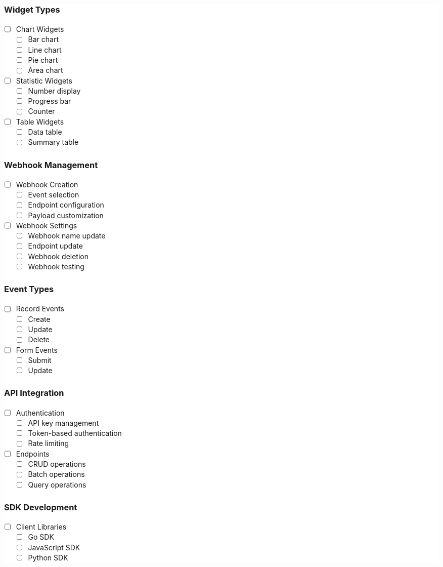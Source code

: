 ### Widget Types
- [ ] Chart Widgets
  - [ ] Bar chart
  - [ ] Line chart
  - [ ] Pie chart
  - [ ] Area chart

- [ ] Statistic Widgets
  - [ ] Number display
  - [ ] Progress bar
  - [ ] Counter

- [ ] Table Widgets
  - [ ] Data table
  - [ ] Summary table

### Webhook Management
- [ ] Webhook Creation
  - [ ] Event selection
  - [ ] Endpoint configuration
  - [ ] Payload customization

- [ ] Webhook Settings
  - [ ] Webhook name update
  - [ ] Endpoint update
  - [ ] Webhook deletion
  - [ ] Webhook testing

### Event Types
- [ ] Record Events
  - [ ] Create
  - [ ] Update
  - [ ] Delete

- [ ] Form Events
  - [ ] Submit
  - [ ] Update

### API Integration
- [ ] Authentication
  - [ ] API key management
  - [ ] Token-based authentication
  - [ ] Rate limiting

- [ ] Endpoints
  - [ ] CRUD operations
  - [ ] Batch operations
  - [ ] Query operations

### SDK Development
- [ ] Client Libraries
  - [ ] Go SDK
  - [ ] JavaScript SDK
  - [ ] Python SDK
